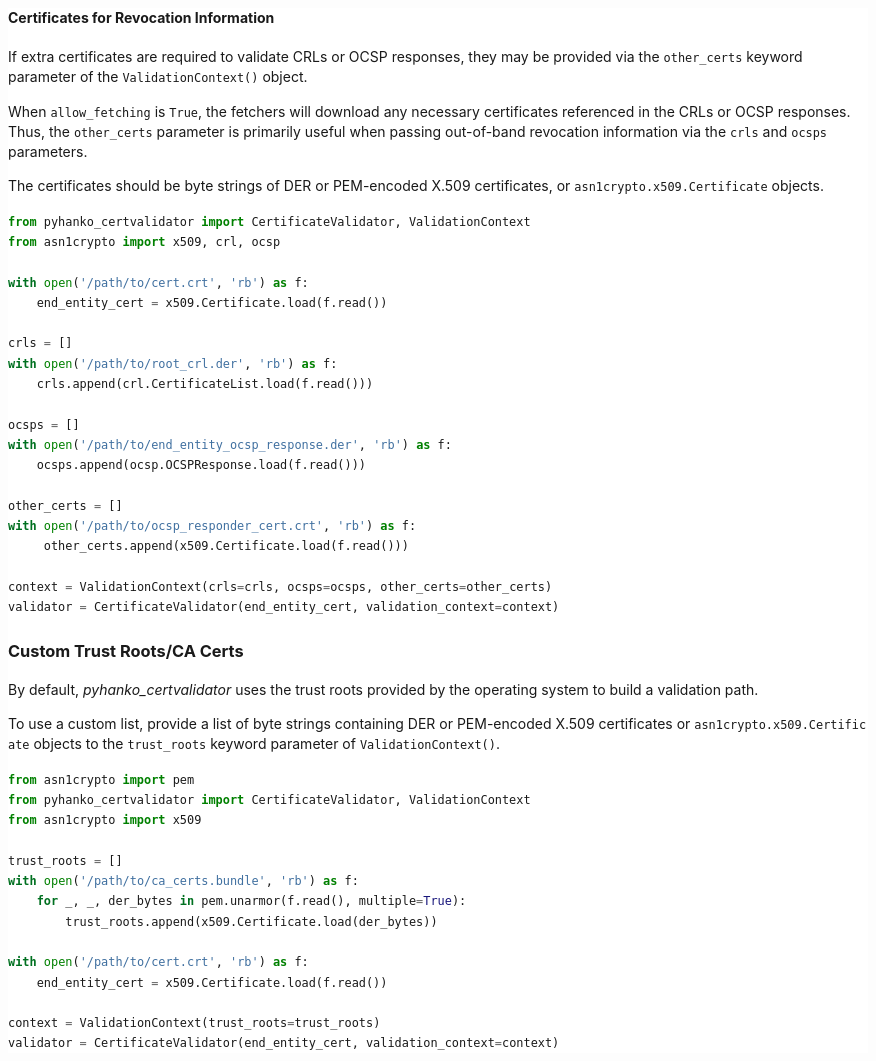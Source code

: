 #### Certificates for Revocation Information

If extra certificates are required to validate CRLs or OCSP responses, they may
be provided via the `other_certs` keyword parameter of the `ValidationContext()`
object.

When `allow_fetching` is `True`, the fetchers will download any necessary
certificates referenced in the CRLs or OCSP responses. Thus, the `other_certs`
parameter is primarily useful when passing out-of-band revocation information
via the `crls` and `ocsps` parameters.

The certificates should be byte strings of DER or PEM-encoded X.509
certificates, or `asn1crypto.x509.Certificate` objects.

```python
from pyhanko_certvalidator import CertificateValidator, ValidationContext
from asn1crypto import x509, crl, ocsp

with open('/path/to/cert.crt', 'rb') as f:
    end_entity_cert = x509.Certificate.load(f.read())

crls = []
with open('/path/to/root_crl.der', 'rb') as f:
    crls.append(crl.CertificateList.load(f.read()))

ocsps = []
with open('/path/to/end_entity_ocsp_response.der', 'rb') as f:
    ocsps.append(ocsp.OCSPResponse.load(f.read()))

other_certs = []
with open('/path/to/ocsp_responder_cert.crt', 'rb') as f:
     other_certs.append(x509.Certificate.load(f.read()))

context = ValidationContext(crls=crls, ocsps=ocsps, other_certs=other_certs)
validator = CertificateValidator(end_entity_cert, validation_context=context)
```

### Custom Trust Roots/CA Certs

By default, *pyhanko_certvalidator* uses the trust roots provided by the operating
system to build a validation path.

To use a custom list, provide a list of byte strings containing DER or
PEM-encoded X.509 certificates or `asn1crypto.x509.Certificate` objects to the
`trust_roots` keyword parameter of `ValidationContext()`.

```python
from asn1crypto import pem
from pyhanko_certvalidator import CertificateValidator, ValidationContext
from asn1crypto import x509

trust_roots = []
with open('/path/to/ca_certs.bundle', 'rb') as f:
    for _, _, der_bytes in pem.unarmor(f.read(), multiple=True):
        trust_roots.append(x509.Certificate.load(der_bytes))

with open('/path/to/cert.crt', 'rb') as f:
    end_entity_cert = x509.Certificate.load(f.read())

context = ValidationContext(trust_roots=trust_roots)
validator = CertificateValidator(end_entity_cert, validation_context=context)
```
